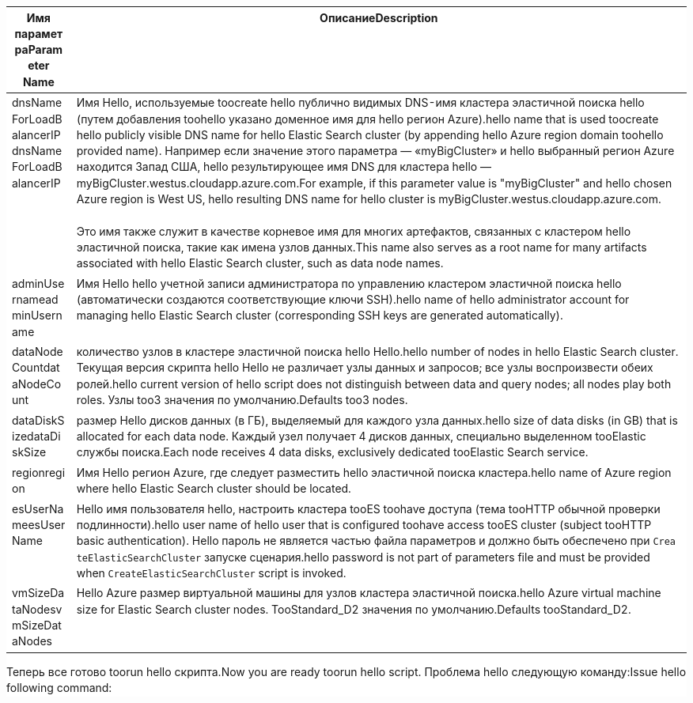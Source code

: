 | <span data-ttu-id="25462-151">Имя параметра</span><span class="sxs-lookup"><span data-stu-id="25462-151">Parameter Name</span></span> | <span data-ttu-id="25462-152">Описание</span><span class="sxs-lookup"><span data-stu-id="25462-152">Description</span></span> |
| --- | --- |
| <span data-ttu-id="25462-153">dnsNameForLoadBalancerIP</span><span class="sxs-lookup"><span data-stu-id="25462-153">dnsNameForLoadBalancerIP</span></span> |<span data-ttu-id="25462-154">Имя Hello, используемые toocreate hello публично видимых DNS-имя кластера эластичной поиска hello (путем добавления toohello указано доменное имя для hello регион Azure).</span><span class="sxs-lookup"><span data-stu-id="25462-154">hello name that is used toocreate hello publicly visible DNS name for hello Elastic Search cluster (by appending hello Azure region domain toohello provided name).</span></span> <span data-ttu-id="25462-155">Например если значение этого параметра — «myBigCluster» и hello выбранный регион Azure находится Запад США, hello результирующее имя DNS для кластера hello — myBigCluster.westus.cloudapp.azure.com.</span><span class="sxs-lookup"><span data-stu-id="25462-155">For example, if this parameter value is "myBigCluster" and hello chosen Azure region is West US, hello resulting DNS name for hello cluster is myBigCluster.westus.cloudapp.azure.com.</span></span> <br /><br /><span data-ttu-id="25462-156">Это имя также служит в качестве корневое имя для многих артефактов, связанных с кластером hello эластичной поиска, такие как имена узлов данных.</span><span class="sxs-lookup"><span data-stu-id="25462-156">This name also serves as a root name for many artifacts associated with hello Elastic Search cluster, such as data node names.</span></span> |
| <span data-ttu-id="25462-157">adminUsername</span><span class="sxs-lookup"><span data-stu-id="25462-157">adminUsername</span></span> |<span data-ttu-id="25462-158">Имя Hello hello учетной записи администратора по управлению кластером эластичной поиска hello (автоматически создаются соответствующие ключи SSH).</span><span class="sxs-lookup"><span data-stu-id="25462-158">hello name of hello administrator account for managing hello Elastic Search cluster (corresponding SSH keys are generated automatically).</span></span> |
| <span data-ttu-id="25462-159">dataNodeCount</span><span class="sxs-lookup"><span data-stu-id="25462-159">dataNodeCount</span></span> |<span data-ttu-id="25462-160">количество узлов в кластере эластичной поиска hello Hello.</span><span class="sxs-lookup"><span data-stu-id="25462-160">hello number of nodes in hello Elastic Search cluster.</span></span> <span data-ttu-id="25462-161">Текущая версия скрипта hello Hello не различает узлы данных и запросов; все узлы воспроизвести обеих ролей.</span><span class="sxs-lookup"><span data-stu-id="25462-161">hello current version of hello script does not distinguish between data and query nodes; all nodes play both roles.</span></span> <span data-ttu-id="25462-162">Узлы too3 значения по умолчанию.</span><span class="sxs-lookup"><span data-stu-id="25462-162">Defaults too3 nodes.</span></span> |
| <span data-ttu-id="25462-163">dataDiskSize</span><span class="sxs-lookup"><span data-stu-id="25462-163">dataDiskSize</span></span> |<span data-ttu-id="25462-164">размер Hello дисков данных (в ГБ), выделяемый для каждого узла данных.</span><span class="sxs-lookup"><span data-stu-id="25462-164">hello size of data disks (in GB) that is allocated for each data node.</span></span> <span data-ttu-id="25462-165">Каждый узел получает 4 дисков данных, специально выделенном tooElastic службы поиска.</span><span class="sxs-lookup"><span data-stu-id="25462-165">Each node receives 4 data disks, exclusively dedicated tooElastic Search service.</span></span> |
| <span data-ttu-id="25462-166">region</span><span class="sxs-lookup"><span data-stu-id="25462-166">region</span></span> |<span data-ttu-id="25462-167">Имя Hello регион Azure, где следует разместить hello эластичной поиска кластера.</span><span class="sxs-lookup"><span data-stu-id="25462-167">hello name of Azure region where hello Elastic Search cluster should be located.</span></span> |
| <span data-ttu-id="25462-168">esUserName</span><span class="sxs-lookup"><span data-stu-id="25462-168">esUserName</span></span> |<span data-ttu-id="25462-169">Hello имя пользователя hello, настроить кластера tooES toohave доступа (тема tooHTTP обычной проверки подлинности).</span><span class="sxs-lookup"><span data-stu-id="25462-169">hello user name of hello user that is configured toohave access tooES cluster (subject tooHTTP basic authentication).</span></span> <span data-ttu-id="25462-170">Hello пароль не является частью файла параметров и должно быть обеспечено при `CreateElasticSearchCluster` запуске сценария.</span><span class="sxs-lookup"><span data-stu-id="25462-170">hello password is not part of parameters file and must be provided when `CreateElasticSearchCluster` script is invoked.</span></span> |
| <span data-ttu-id="25462-171">vmSizeDataNodes</span><span class="sxs-lookup"><span data-stu-id="25462-171">vmSizeDataNodes</span></span> |<span data-ttu-id="25462-172">Hello Azure размер виртуальной машины для узлов кластера эластичной поиска.</span><span class="sxs-lookup"><span data-stu-id="25462-172">hello Azure virtual machine size for Elastic Search cluster nodes.</span></span> <span data-ttu-id="25462-173">TooStandard_D2 значения по умолчанию.</span><span class="sxs-lookup"><span data-stu-id="25462-173">Defaults tooStandard_D2.</span></span> |

<span data-ttu-id="25462-174">Теперь все готово toorun hello скрипта.</span><span class="sxs-lookup"><span data-stu-id="25462-174">Now you are ready toorun hello script.</span></span> <span data-ttu-id="25462-175">Проблема hello следующую команду:</span><span class="sxs-lookup"><span data-stu-id="25462-175">Issue hello following command:</span></span>

```powershell
```